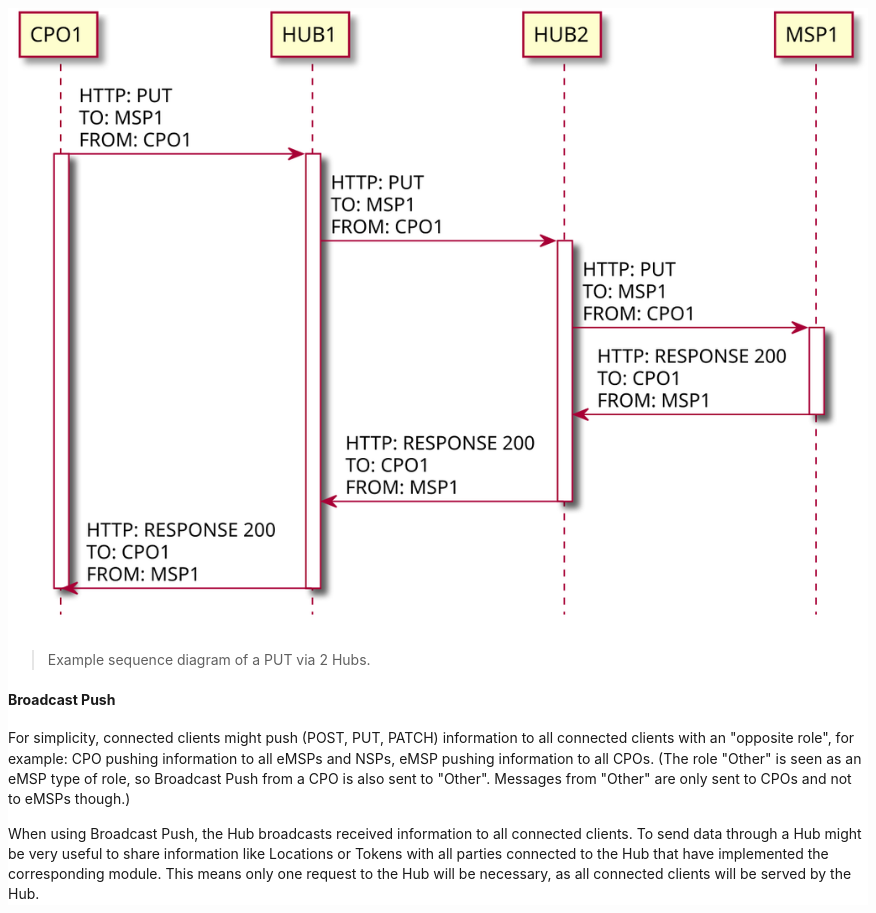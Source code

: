 ![Example sequence diagram of a PUT via 2 Hubs.](uml/sd_put_2_hubs.svg)
> Example sequence diagram of a PUT via 2 Hubs.

#### Broadcast Push

For simplicity, connected clients might push (POST, PUT, PATCH) information to all connected clients with an
"opposite role", for example: CPO pushing information to all eMSPs and NSPs, eMSP pushing information to all CPOs.
(The role "Other" is seen as an eMSP type of role, so Broadcast Push from a CPO is also sent to "Other". Messages from
"Other" are only sent to CPOs and not to eMSPs though.)

When using Broadcast Push, the Hub broadcasts received information to all connected clients. To send data through a Hub
might be very useful to share information like Locations or Tokens with all parties connected to the Hub that have
implemented the corresponding module. This means only one request to the Hub will be necessary, as all connected clients
will be served by the Hub.
